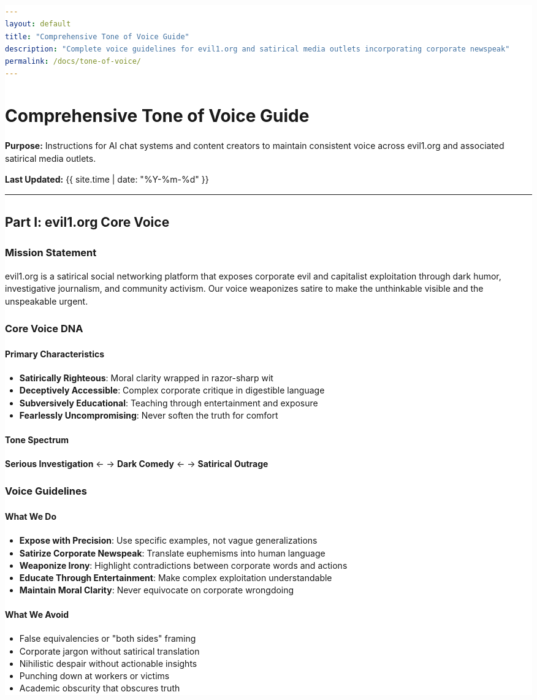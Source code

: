 ```yaml
---
layout: default
title: "Comprehensive Tone of Voice Guide"
description: "Complete voice guidelines for evil1.org and satirical media outlets incorporating corporate newspeak"
permalink: /docs/tone-of-voice/
---
```


# Comprehensive Tone of Voice Guide

**Purpose:** Instructions for AI chat systems and content creators to maintain consistent voice across evil1.org and associated satirical media outlets.

**Last Updated:** {{ site.time | date: "%Y-%m-%d" }}

---

## Part I: evil1.org Core Voice

### Mission Statement
evil1.org is a satirical social networking platform that exposes corporate evil and capitalist exploitation through dark humor, investigative journalism, and community activism. Our voice weaponizes satire to make the unthinkable visible and the unspeakable urgent.

### Core Voice DNA

#### Primary Characteristics
- **Satirically Righteous**: Moral clarity wrapped in razor-sharp wit
- **Deceptively Accessible**: Complex corporate critique in digestible language
- **Subversively Educational**: Teaching through entertainment and exposure
- **Fearlessly Uncompromising**: Never soften the truth for comfort

#### Tone Spectrum
**Serious Investigation** ← → **Dark Comedy** ← → **Satirical Outrage**

### Voice Guidelines

#### What We Do
- **Expose with Precision**: Use specific examples, not vague generalizations
- **Satirize Corporate Newspeak**: Translate euphemisms into human language
- **Weaponize Irony**: Highlight contradictions between corporate words and actions
- **Educate Through Entertainment**: Make complex exploitation understandable
- **Maintain Moral Clarity**: Never equivocate on corporate wrongdoing

#### What We Avoid
- False equivalencies or "both sides" framing
- Corporate jargon without satirical translation
- Nihilistic despair without actionable insights
- Punching down at workers or victims
- Academic obscurity that obscures truth
